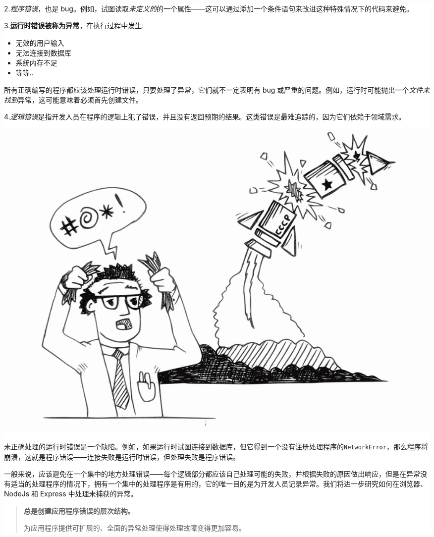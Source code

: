 2.*程序错误*，也是 bug。例如，试图读取*未定义的*的一个属性——这可以通过添加一个条件语句来改进这种特殊情况下的代码来避免。

3.**运行时错误被称为异常**，在执行过程中发生:

*   无效的用户输入
*   无法连接到数据库
*   系统内存不足
*   等等..

所有正确编写的程序都应该处理运行时错误，只要处理了异常，它们就不一定表明有 bug 或严重的问题。例如，运行时可能抛出一个*文件未找到*异常，这可能意味着必须首先创建文件。

4.*逻辑错误*是指开发人员在程序的逻辑上犯了错误，并且没有返回预期的结果。这类错误是最难追踪的，因为它们依赖于领域需求。

![](img/93fde5e90adc2e8dcc0dd703be00fc5b.png)

未正确处理的运行时错误是一个缺陷。例如，如果运行时试图连接到数据库，但它得到一个没有注册处理程序的`NetworkError`，那么程序将崩溃，这就是程序错误——连接失败是运行时错误，但处理失败是程序错误。

一般来说，应该避免在一个集中的地方处理错误——每个逻辑部分都应该自己处理可能的失败，并根据失败的原因做出响应，但是在异常没有适当的处理程序的情况下，拥有一个集中的处理程序是有用的，它的唯一目的是为开发人员记录异常。我们将进一步研究如何在浏览器、NodeJs 和 Express 中处理未捕获的异常。

> **总是创建应用程序错误的层次结构。**
> 
> 为应用程序提供可扩展的、全面的异常处理使得处理故障变得更加容易。
